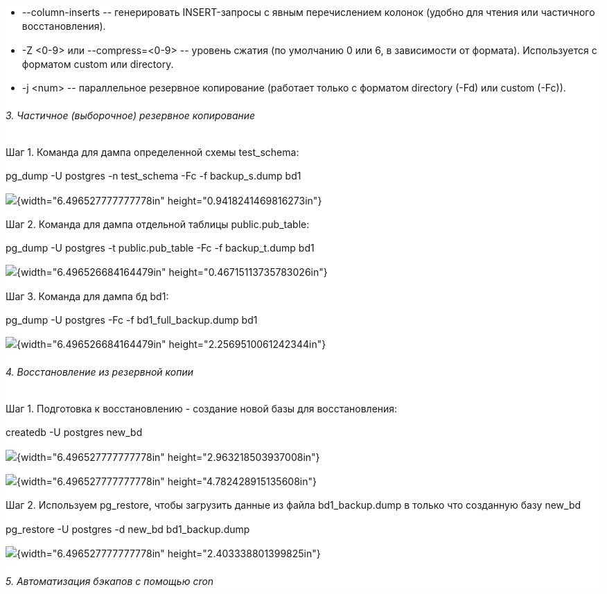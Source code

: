 -   \--column-inserts -- генерировать INSERT-запросы с явным
    перечислением колонок (удобно для чтения или частичного
    восстановления).

-   -Z \<0-9\> или \--compress=\<0-9\> -- уровень сжатия (по умолчанию 0
    или 6, в зависимости от формата). Используется с форматом custom или
    directory.

-   -j \<num\> -- параллельное резервное копирование (работает только с
    форматом directory (-Fd) или custom (-Fc)).

###### 3. Частичное (выборочное) резервное копирование

Шаг 1. Команда для дампа определенной схемы test_schema:

pg_dump -U postgres -n test_schema -Fc -f backup_s.dump bd1

![](vertopal_3448a52271d04f8c8421b95fde5d2cb4/media/image3.png){width="6.496527777777778in"
height="0.9418241469816273in"}

Шаг 2. Команда для дампа отдельной таблицы public.pub_table:

pg_dump -U postgres -t public.pub_table -Fc -f backup_t.dump bd1

![](vertopal_3448a52271d04f8c8421b95fde5d2cb4/media/image4.png){width="6.496526684164479in"
height="0.46715113735783026in"}

Шаг 3. Команда для дампа бд bd1:

pg_dump -U postgres -Fc -f bd1_full_backup.dump bd1

![](vertopal_3448a52271d04f8c8421b95fde5d2cb4/media/image5.png){width="6.496526684164479in"
height="2.2569510061242344in"}

###### 4. Восстановление из резервной копии

Шаг 1. Подготовка к восстановлению - создание новой базы для
восстановления:

createdb -U postgres new_bd

![](vertopal_3448a52271d04f8c8421b95fde5d2cb4/media/image6.png){width="6.496527777777778in"
height="2.963218503937008in"}

![](vertopal_3448a52271d04f8c8421b95fde5d2cb4/media/image7.png){width="6.496527777777778in"
height="4.782428915135608in"}

Шаг 2. Используем pg_restore, чтобы загрузить данные из файла
bd1_backup.dump в только что созданную базу new_bd

pg_restore -U postgres -d new_bd bd1_backup.dump

![](vertopal_3448a52271d04f8c8421b95fde5d2cb4/media/image8.png){width="6.496527777777778in"
height="2.403338801399825in"}

###### 5. Автоматизация бэкапов с помощью cron
